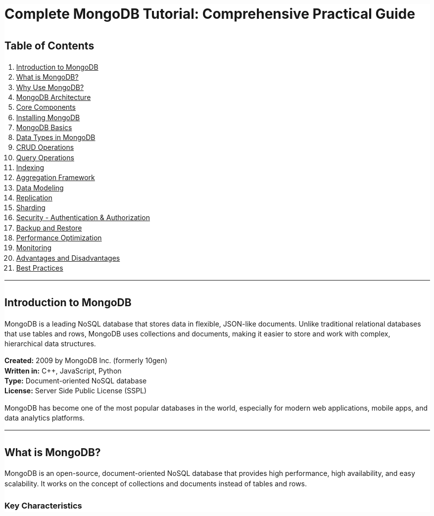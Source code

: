 # Complete MongoDB Tutorial: Comprehensive Practical Guide

## Table of Contents

1. [Introduction to MongoDB](#introduction-to-mongodb)
2. [What is MongoDB?](#what-is-mongodb)
3. [Why Use MongoDB?](#why-use-mongodb)
4. [MongoDB Architecture](#mongodb-architecture)
5. [Core Components](#core-components)
6. [Installing MongoDB](#installing-mongodb)
7. [MongoDB Basics](#mongodb-basics)
8. [Data Types in MongoDB](#data-types-in-mongodb)
9. [CRUD Operations](#crud-operations)
10. [Query Operations](#query-operations)
11. [Indexing](#indexing)
12. [Aggregation Framework](#aggregation-framework)
13. [Data Modeling](#data-modeling)
14. [Replication](#replication)
15. [Sharding](#sharding)
16. [Security - Authentication & Authorization](#security-authentication-authorization)
17. [Backup and Restore](#backup-and-restore)
18. [Performance Optimization](#performance-optimization)
19. [Monitoring](#monitoring)
20. [Advantages and Disadvantages](#advantages-and-disadvantages)
21. [Best Practices](#best-practices)

---

## Introduction to MongoDB

MongoDB is a leading NoSQL database that stores data in flexible, JSON-like documents. Unlike traditional relational databases that use tables and rows, MongoDB uses collections and documents, making it easier to store and work with complex, hierarchical data structures.

**Created:** 2009 by MongoDB Inc. (formerly 10gen)  
**Written in:** C++, JavaScript, Python  
**Type:** Document-oriented NoSQL database  
**License:** Server Side Public License (SSPL)

MongoDB has become one of the most popular databases in the world, especially for modern web applications, mobile apps, and data analytics platforms.

---

## What is MongoDB?

MongoDB is an open-source, document-oriented NoSQL database that provides high performance, high availability, and easy scalability. It works on the concept of collections and documents instead of tables and rows.

### Key Characteristics
